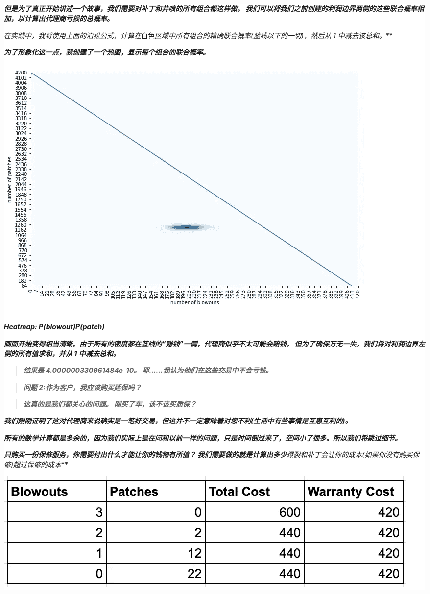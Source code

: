 ***但是为了真正开始讲述一个故事，我们需要对补丁和井喷的所有组合都这样做。
我们可以将我们之前创建的利润边界两侧的这些联合概率相加，以计算出代理商亏损的总概率。***

***在实践中，我将使用上面的*泊松公式*，计算在*白色*区域中所有组合的精确联合概率(蓝线以下的一切)，然后从 1 中减去该总和。***

***为了形象化这一点，我创建了一个热图，显示每个组合的联合概率。***

***![](img/6f7224c581f259ed69406d349759966b.png)***

***Heatmap: P(blowout)P(patch)***

***画面开始变得相当清晰。由于所有的密度都在蓝线的“赚钱”一侧，代理商似乎不太可能会赔钱。
但为了确保万无一失，我们将对利润边界左侧的所有值求和，并从 1 中减去总和。***

> ***结果是 **4.000000330961484e-10。
> *耶……我认为他们在这些交易中不会亏钱。******

> ***问题 2:作为客户，我应该购买延保吗？***

> *****这真的是我们都关心的问题。
> 刚买了车，该不该买质保？*****

***我们刚刚证明了这对代理商来说确实是一笔好交易，但这并不一定意味着对您不利(生活中有些事情是互惠互利的)。***

***所有的数学计算都是多余的，因为我们实际上是在问和以前一样的问题，只是时间倒过来了，空间小了很多。所以我们将跳过细节。***

***只购买一份保修服务，你需要付出什么才能让你的钱物有所值？
我们需要做的就是计算出多少**爆裂**和**补丁**会让你的成本(如果你没有购买保修)超过保修的成本***

***![](img/0f6dc60b66f78cba24d74cb16ce8f8a4.png)***
